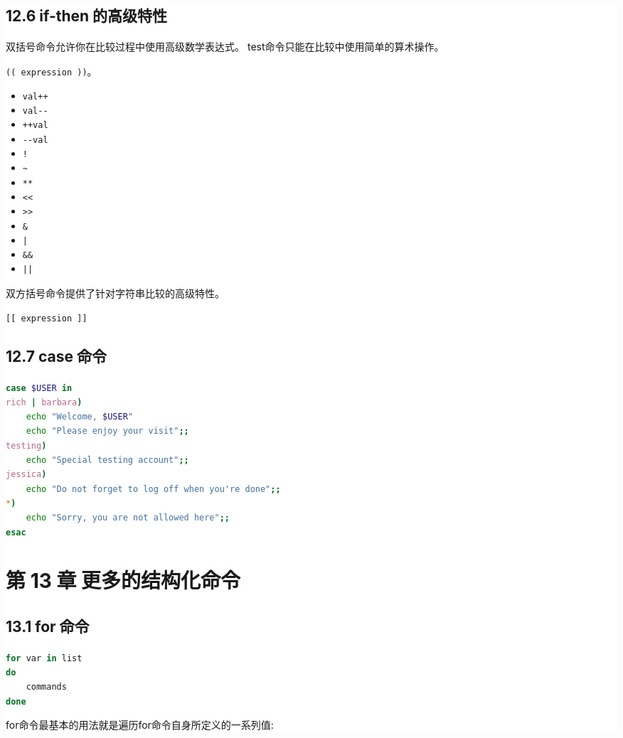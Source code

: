 ## 12.6 if-then 的高级特性

双括号命令允许你在比较过程中使用高级数学表达式。 test命令只能在比较中使用简单的算术操作。     

`(( expression ))`。    

- `val++`
- `val--`
- `++val`
- `--val`
- `!`
- `~`
- `**`
- `<<`
- `>>`
- `&`
- `|`
- `&&`
- `||`     

双方括号命令提供了针对字符串比较的高级特性。    

`[[ expression ]]`      

## 12.7 case 命令    

```bash
case $USER in
rich | barbara)
    echo "Welcome, $USER"
    echo "Please enjoy your visit";;
testing)
    echo "Special testing account";;
jessica)
    echo "Do not forget to log off when you're done";;
*)
    echo "Sorry, you are not allowed here";;
esac
```

# 第 13 章 更多的结构化命令     

## 13.1 for 命令

```bash
for var in list
do
    commands
done
```    

for命令最基本的用法就是遍历for命令自身所定义的一系列值:   
